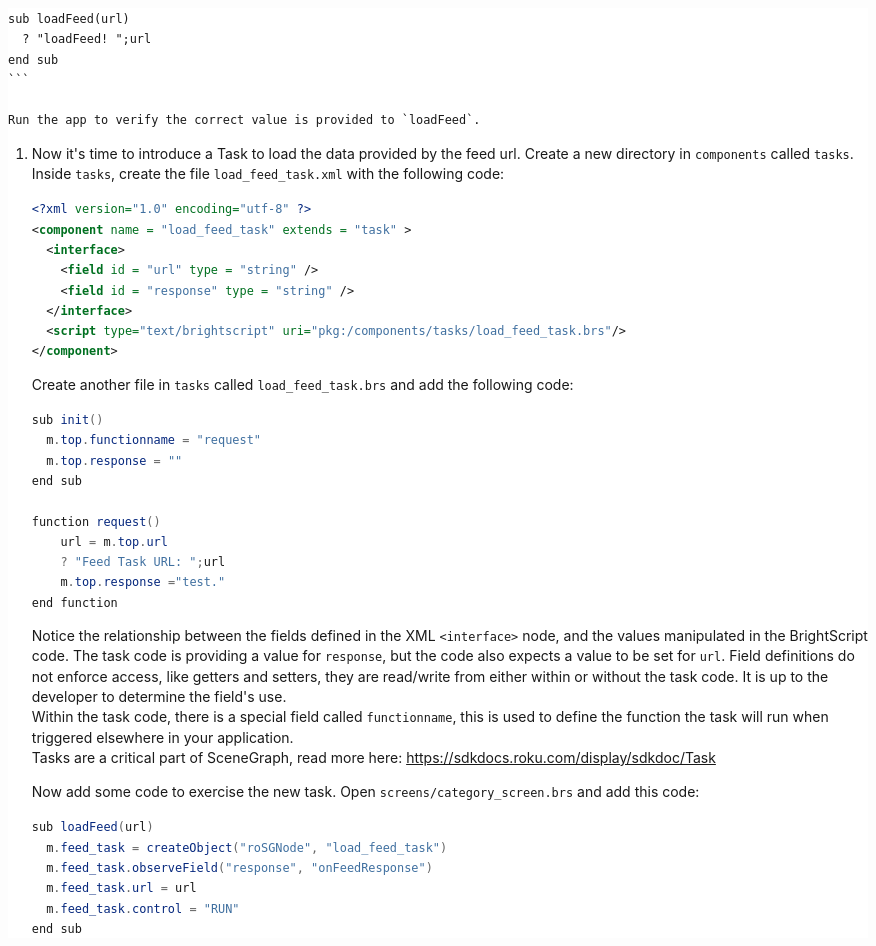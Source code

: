     sub loadFeed(url)
      ? "loadFeed! ";url
    end sub
    ```

    Run the app to verify the correct value is provided to `loadFeed`.

1.  Now it's time to introduce a Task to load the data provided by the feed url.  Create a new directory in `components` called `tasks`. Inside `tasks`, create the file `load_feed_task.xml` with the following code:  

    ``` xml
    <?xml version="1.0" encoding="utf-8" ?>
    <component name = "load_feed_task" extends = "task" >
      <interface>
        <field id = "url" type = "string" />
        <field id = "response" type = "string" />
      </interface>
      <script type="text/brightscript" uri="pkg:/components/tasks/load_feed_task.brs"/>
    </component>
    ```  

    Create another file in `tasks` called `load_feed_task.brs` and add the following code:  

    ``` java
    sub init()
      m.top.functionname = "request"
      m.top.response = ""
    end sub  

    function request()
        url = m.top.url
        ? "Feed Task URL: ";url
        m.top.response ="test."
    end function
    ```

    Notice the relationship between the fields defined in the XML `<interface>` node, and the values manipulated in the BrightScript code. The task code is providing a value for `response`, but the code also expects a value to be set for `url`. Field definitions do not enforce access, like getters and setters, they are read/write from either within or without the task code. It is up to the developer to determine the field's use.  
    Within the task code, there is a special field called `functionname`, this is used to define the function the task will run when triggered elsewhere in your application.  
    Tasks are a critical part of SceneGraph, read more here:  https://sdkdocs.roku.com/display/sdkdoc/Task  

    Now add some code to exercise the new task.  Open `screens/category_screen.brs` and add this code:  

    ``` java
    sub loadFeed(url)
      m.feed_task = createObject("roSGNode", "load_feed_task")
      m.feed_task.observeField("response", "onFeedResponse")
      m.feed_task.url = url
      m.feed_task.control = "RUN"
    end sub  
